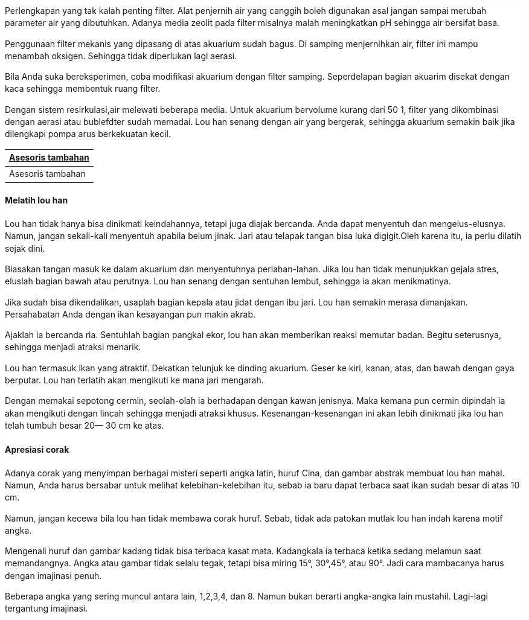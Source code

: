 Perlengkapan yang tak kalah penting filter. Alat penjernih air yang canggih boleh digunakan asal jangan sampai merubah parameter air yang dibutuhkan. Adanya media zeolit pada filter misalnya malah meningkatkan pH sehingga air bersifat basa. 

Penggunaan filter mekanis yang dipasang di atas akuarium sudah bagus. Di samping menjernihkan air, filter ini mampu menambah oksigen. Sehingga tidak diperlukan lagi aerasi.

Bila Anda suka bereksperimen, coba modifikasi akuarium dengan filter samping. Seperdelapan bagian akuarim disekat dengan kaca sehingga membentuk ruang filter.

Dengan sistem resirkulasi,air melewati beberapa media. Untuk akuarium bervolume kurang dari 50 1, filter yang dikombinasi dengan aerasi atau bublefdter sudah memadai. Lou han senang dengan air yang bergerak, sehingga akuarium semakin baik jika dilengkapi pompa arus berkekuatan kecil.



| [Asesoris tambahan](https://blogger.googleusercontent.com/img/b/R29vZ2xl/AVvXsEgpfaK0xohNJglVusfiZECDDBJBtF5XcjlJZvro-ldSADt-zI05zf5EFgRTghkYs26unLUGyO8DdktMJwn_dZeE11gQ9HADr9pG1Ok-pYNF78_qR5b2agfk6gTDfR-tfytQgyjpnuKwTXOo/s346/Gambar_aksesoris-louhan_1280x719-768x431.jpg) |
| --- |
| Asesoris tambahan |

#### Melatih lou han

Lou han tidak hanya bisa dinikmati keindahannya, tetapi juga diajak bercanda. Anda dapat menyentuh dan mengelus-elusnya. Namun, jangan sekali-kali menyentuh apabila belum jinak. Jari atau telapak tangan bisa luka digigit.Oleh karena itu, ia perlu dilatih sejak dini. 

Biasakan tangan masuk ke dalam akuarium dan menyentuhnya perlahan-lahan. Jika lou han tidak menunjukkan gejala stres, eluslah bagian bawah atau perutnya. Lou han senang dengan sentuhan lembut, sehingga ia akan menikmatinya.

Jika sudah bisa dikendalikan, usaplah bagian kepala atau jidat dengan ibu jari. Lou han semakin merasa dimanjakan. Persahabatan Anda dengan ikan kesayangan pun makin akrab. 

Ajaklah ia bercanda ria. Sentuhlah bagian pangkal ekor, lou han akan memberikan reaksi memutar badan. Begitu seterusnya, sehingga menjadi atraksi menarik.

Lou han termasuk ikan yang atraktif. Dekatkan telunjuk ke dinding akuarium. Geser ke kiri, kanan, atas, dan bawah dengan gaya berputar. Lou han terlatih akan mengikuti ke mana jari mengarah. 

Dengan memakai sepotong cermin, seolah-olah ia berhadapan dengan kawan jenisnya. Maka kemana pun cermin dipindah ia akan mengikuti dengan lincah sehingga menjadi atraksi khusus. Kesenangan-kesenangan ini akan lebih dinikmati jika lou han telah tumbuh besar 20— 30 cm ke atas.

#### Apresiasi corak

Adanya corak yang menyimpan berbagai misteri seperti angka latin, huruf Cina, dan gambar abstrak membuat lou han mahal. Namun, Anda harus bersabar untuk melihat kelebihan-kelebihan itu, sebab ia baru dapat terbaca saat ikan sudah besar di atas 10 cm. 

Namun, jangan kecewa bila lou han tidak membawa corak huruf. Sebab, tidak ada patokan mutlak lou han indah karena motif angka.

Mengenali huruf dan gambar kadang tidak bisa terbaca kasat mata. Kadangkala ia terbaca ketika sedang melamun saat memandangnya. Angka atau gambar tidak selalu tegak, tetapi bisa miring 15°, 30°,45°, atau 90°. Jadi cara mambacanya harus dengan imajinasi penuh. 

Beberapa angka yang sering muncul antara lain, 1,2,3,4, dan 8. Namun bukan berarti angka-angka lain mustahil. Lagi-lagi tergantung imajinasi.
